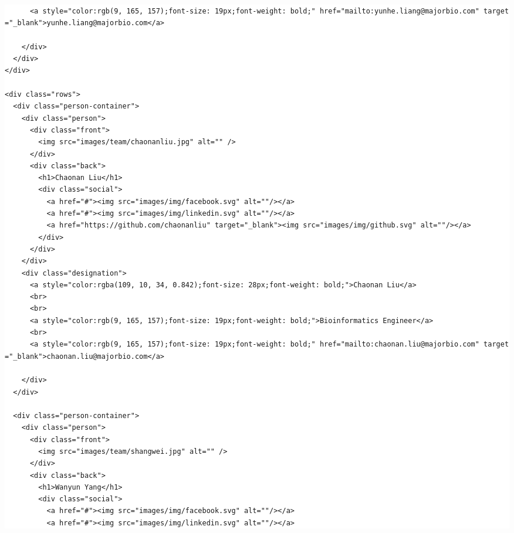           <a style="color:rgb(9, 165, 157);font-size: 19px;font-weight: bold;" href="mailto:yunhe.liang@majorbio.com" target="_blank">yunhe.liang@majorbio.com</a>

        </div>
      </div>
    </div>

    <div class="rows">
      <div class="person-container">
        <div class="person">
          <div class="front">
            <img src="images/team/chaonanliu.jpg" alt="" />
          </div>
          <div class="back">
            <h1>Chaonan Liu</h1>
            <div class="social">
              <a href="#"><img src="images/img/facebook.svg" alt=""/></a>
              <a href="#"><img src="images/img/linkedin.svg" alt=""/></a>
              <a href="https://github.com/chaonanliu" target="_blank"><img src="images/img/github.svg" alt=""/></a>
            </div>
          </div>
        </div>
        <div class="designation">
          <a style="color:rgba(109, 10, 34, 0.842);font-size: 28px;font-weight: bold;">Chaonan Liu</a>
          <br>
          <br>
          <a style="color:rgb(9, 165, 157);font-size: 19px;font-weight: bold;">Bioinformatics Engineer</a>
          <br>
          <a style="color:rgb(9, 165, 157);font-size: 19px;font-weight: bold;" href="mailto:chaonan.liu@majorbio.com" target="_blank">chaonan.liu@majorbio.com</a>

        </div>
      </div>

      <div class="person-container">
        <div class="person">
          <div class="front">
            <img src="images/team/shangwei.jpg" alt="" />
          </div>
          <div class="back">
            <h1>Wanyun Yang</h1>
            <div class="social">
              <a href="#"><img src="images/img/facebook.svg" alt=""/></a>
              <a href="#"><img src="images/img/linkedin.svg" alt=""/></a>
